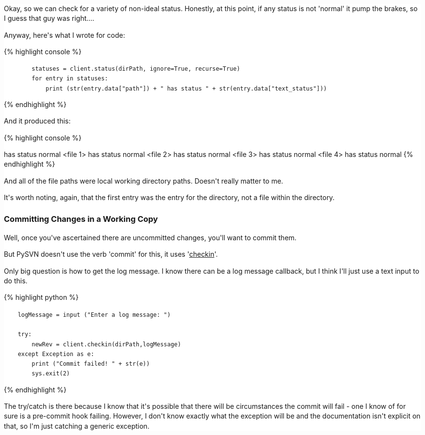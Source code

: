 Okay, so we can check for a variety of non-ideal status. Honestly, at this point, if any status is not 
'normal' it pump the brakes, so I guess that guy was right....

Anyway, here's what I wrote for code:

{% highlight console %}

            statuses = client.status(dirPath, ignore=True, recurse=True)
            for entry in statuses:
                print (str(entry.data["path"]) + " has status " + str(entry.data["text_status"]))
                
{% endhighlight %}

And it produced this:

{% highlight console %}

<directory> has status normal
<file 1> has status normal
<file 2>  has status normal
<file 3>  has status normal
<file 4>  has status normal
{% endhighlight %}

And all of the file paths were local working directory paths. Doesn't really matter to me.

It's worth noting, again, that the first entry was the entry for the directory, not a file within the directory.

### Committing Changes in a Working Copy ###

Well, once you've ascertained there are uncommitted changes, you'll want to commit them. 

But PySVN doesn't use the verb 'commit' for this, it uses '[checkin](https://tools.ietf.org/doc/python-svn/pysvn_prog_ref.html#pysvn_client_checkin)'.

Only big question is how to get the log message. I know there can be a log message callback, but I think
I'll just use a text input to do this.

{% highlight python %}

        logMessage = input ("Enter a log message: ")

        try:
            newRev = client.checkin(dirPath,logMessage)
        except Exception as e:
            print ("Commit failed! " + str(e))
            sys.exit(2)

{% endhighlight %}

The try/catch is there because I know that it's possible that there will be circumstances the commit
will fail - one I know of for sure is a pre-commit hook failing. However, I don't know exactly what
the exception will be and the documentation isn't explicit on that, so I'm just catching a generic
exception.
